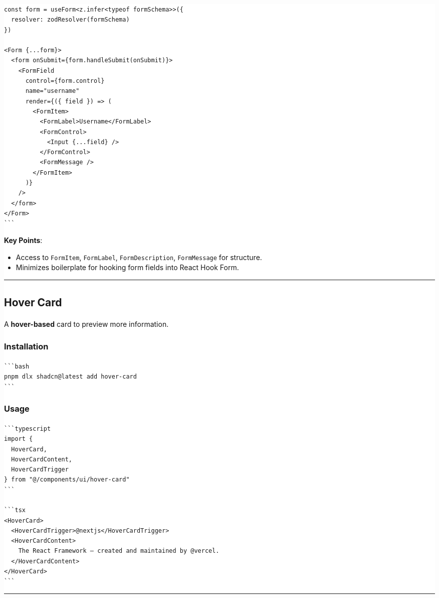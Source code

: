     const form = useForm<z.infer<typeof formSchema>>({
      resolver: zodResolver(formSchema)
    })

    <Form {...form}>
      <form onSubmit={form.handleSubmit(onSubmit)}>
        <FormField
          control={form.control}
          name="username"
          render={({ field }) => (
            <FormItem>
              <FormLabel>Username</FormLabel>
              <FormControl>
                <Input {...field} />
              </FormControl>
              <FormMessage />
            </FormItem>
          )}
        />
      </form>
    </Form>
    ```

**Key Points**:
- Access to `FormItem`, `FormLabel`, `FormDescription`, `FormMessage` for structure.
- Minimizes boilerplate for hooking form fields into React Hook Form.

---

## Hover Card

A **hover-based** card to preview more information.

### Installation

    ```bash
    pnpm dlx shadcn@latest add hover-card
    ```

### Usage

    ```typescript
    import {
      HoverCard,
      HoverCardContent,
      HoverCardTrigger
    } from "@/components/ui/hover-card"
    ```

    ```tsx
    <HoverCard>
      <HoverCardTrigger>@nextjs</HoverCardTrigger>
      <HoverCardContent>
        The React Framework — created and maintained by @vercel.
      </HoverCardContent>
    </HoverCard>
    ```

---